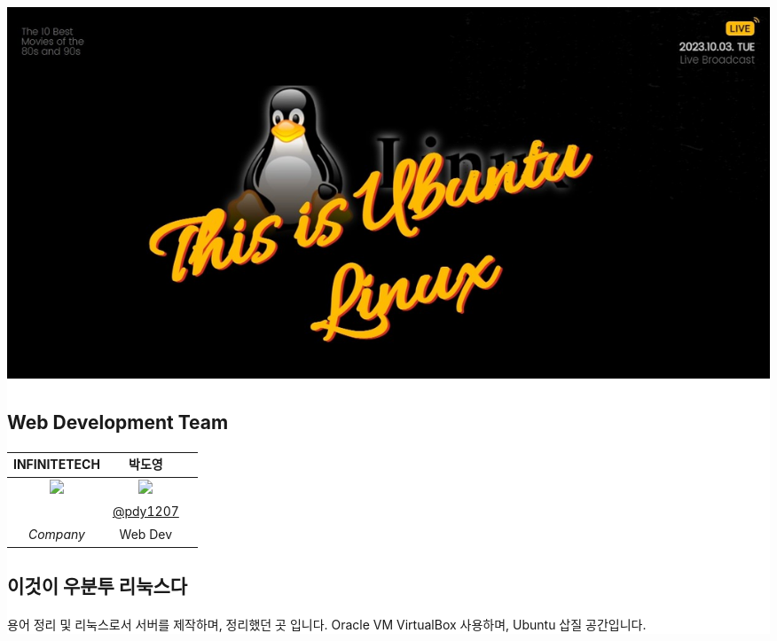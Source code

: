 <div align="center">
        <img width="100%" alt="image" src="./READIMG.jpg">
</div>

## Web Development Team

|                                                           INFINITETECH                                                           |                                                        박도영                                                         |     |
| :------------------------------------------------------------------------------------------------------------------------------: | :-------------------------------------------------------------------------------------------------------------------: | :-: |
| <img width="200" src="https://user-images.githubusercontent.com/110442250/272216452-502b65ed-33d8-423e-878b-ffb28ab8d0d4.jpg" /> | <img width="200" src="https://github.com/pdy1207/Vuebangapp/assets/110442250/ca8ea844-b2cb-43bf-953c-45adc92ec459" /> |     |
|                                                                                                                                  |                                        [@pdy1207](https://github.com/pdy1207)                                         |     |
|                                                            _Company_                                                             |                                                        Web Dev                                                        |     |

## 이것이 우분투 리눅스다

용어 정리 및 리눅스로서 서버를 제작하며, 정리했던 곳 입니다. Oracle VM VirtualBox 사용하며, Ubuntu 삽질 공간입니다.
